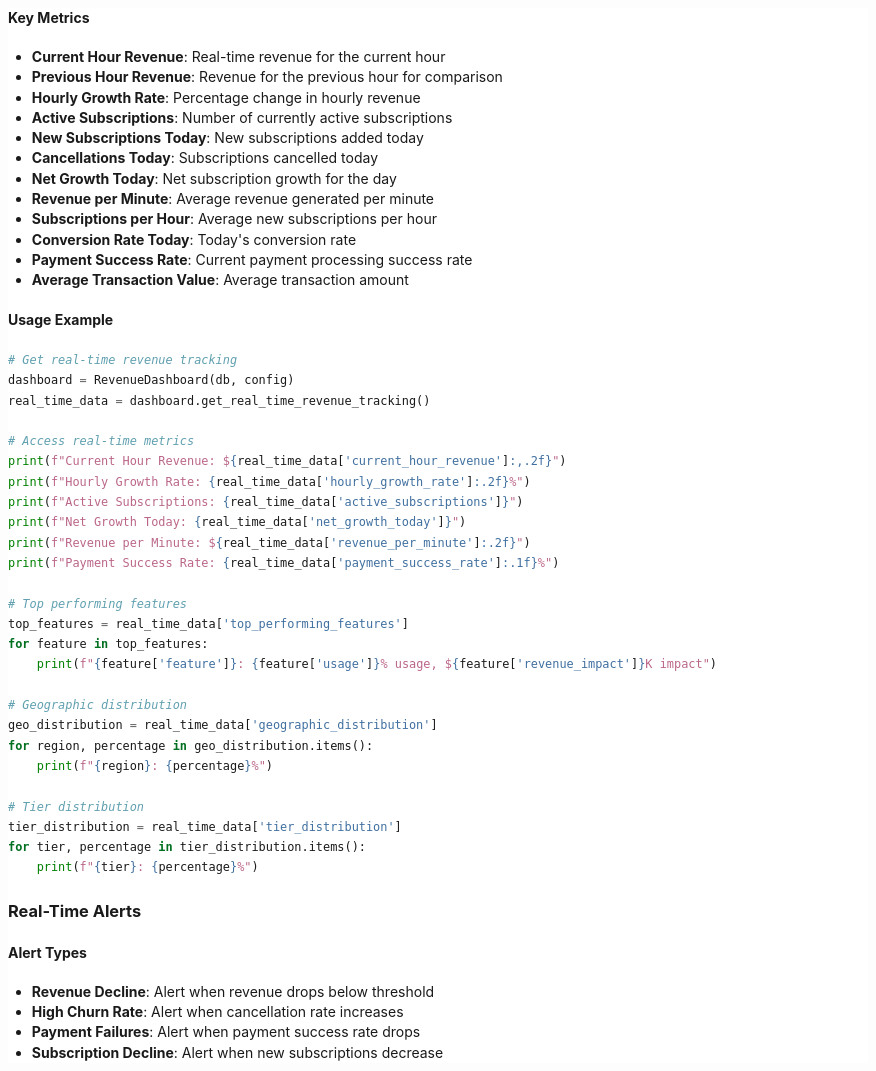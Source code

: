 #### Key Metrics
- **Current Hour Revenue**: Real-time revenue for the current hour
- **Previous Hour Revenue**: Revenue for the previous hour for comparison
- **Hourly Growth Rate**: Percentage change in hourly revenue
- **Active Subscriptions**: Number of currently active subscriptions
- **New Subscriptions Today**: New subscriptions added today
- **Cancellations Today**: Subscriptions cancelled today
- **Net Growth Today**: Net subscription growth for the day
- **Revenue per Minute**: Average revenue generated per minute
- **Subscriptions per Hour**: Average new subscriptions per hour
- **Conversion Rate Today**: Today's conversion rate
- **Payment Success Rate**: Current payment processing success rate
- **Average Transaction Value**: Average transaction amount

#### Usage Example
```python
# Get real-time revenue tracking
dashboard = RevenueDashboard(db, config)
real_time_data = dashboard.get_real_time_revenue_tracking()

# Access real-time metrics
print(f"Current Hour Revenue: ${real_time_data['current_hour_revenue']:,.2f}")
print(f"Hourly Growth Rate: {real_time_data['hourly_growth_rate']:.2f}%")
print(f"Active Subscriptions: {real_time_data['active_subscriptions']}")
print(f"Net Growth Today: {real_time_data['net_growth_today']}")
print(f"Revenue per Minute: ${real_time_data['revenue_per_minute']:.2f}")
print(f"Payment Success Rate: {real_time_data['payment_success_rate']:.1f}%")

# Top performing features
top_features = real_time_data['top_performing_features']
for feature in top_features:
    print(f"{feature['feature']}: {feature['usage']}% usage, ${feature['revenue_impact']}K impact")

# Geographic distribution
geo_distribution = real_time_data['geographic_distribution']
for region, percentage in geo_distribution.items():
    print(f"{region}: {percentage}%")

# Tier distribution
tier_distribution = real_time_data['tier_distribution']
for tier, percentage in tier_distribution.items():
    print(f"{tier}: {percentage}%")
```

### Real-Time Alerts

#### Alert Types
- **Revenue Decline**: Alert when revenue drops below threshold
- **High Churn Rate**: Alert when cancellation rate increases
- **Payment Failures**: Alert when payment success rate drops
- **Subscription Decline**: Alert when new subscriptions decrease
